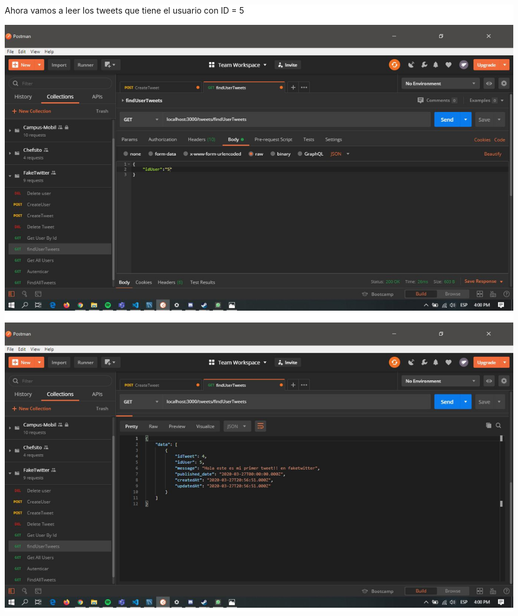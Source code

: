 Ahora vamos a leer los tweets que tiene el usuario con ID = 5

![](https://github.com/Leoo05/faketwitter/blob/master/BackFakeTwitter/images/44.JPG)


![](https://github.com/Leoo05/faketwitter/blob/master/BackFakeTwitter/images/45.JPG)
